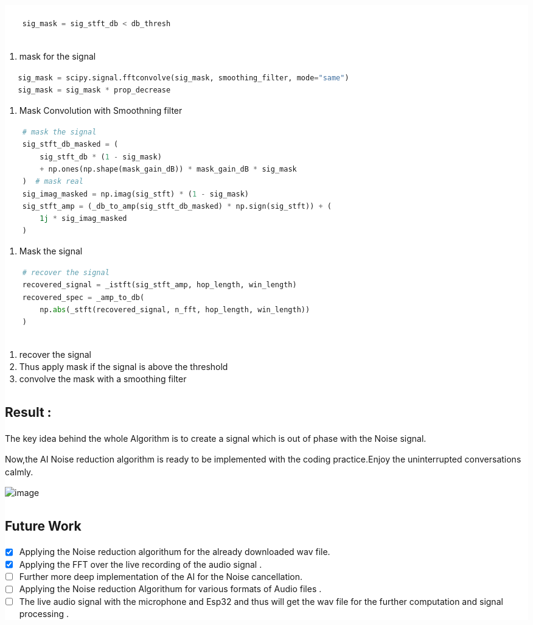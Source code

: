 ~~~python 

    sig_mask = sig_stft_db < db_thresh
    
 ~~~
 1. mask for the signal
 ~~~python    
    sig_mask = scipy.signal.fftconvolve(sig_mask, smoothing_filter, mode="same")
    sig_mask = sig_mask * prop_decrease
~~~
1. Mask Convolution with Smoothning filter
  
~~~python     
    # mask the signal
    sig_stft_db_masked = (
        sig_stft_db * (1 - sig_mask)
        + np.ones(np.shape(mask_gain_dB)) * mask_gain_dB * sig_mask
    )  # mask real
    sig_imag_masked = np.imag(sig_stft) * (1 - sig_mask)
    sig_stft_amp = (_db_to_amp(sig_stft_db_masked) * np.sign(sig_stft)) + (
        1j * sig_imag_masked
    )
~~~  
1. Mask the signal 
~~~python      
    # recover the signal
    recovered_signal = _istft(sig_stft_amp, hop_length, win_length)
    recovered_spec = _amp_to_db(
        np.abs(_stft(recovered_signal, n_fft, hop_length, win_length))
    )
   
~~~
1. recover the signal
1.  Thus apply mask if the signal is above the threshold
2. convolve the mask with a smoothing filter

## Result :
The key idea behind the whole Algorithm is to create a signal which is out of phase
with the Noise signal.

Now,the AI Noise reduction algorithm is ready to be
implemented with the coding practice.Enjoy the uninterrupted conversations
calmly.

![image](https://github.com/Dhriti03/ai-noise-reduction/blob/dev/img4.png)

## Future Work

- [x] Applying the Noise reduction algorithum for the already downloaded wav file. 
- [x] Applying the FFT over the live recording of the audio signal .
- [ ] Further more deep implementation of the AI for the Noise cancellation.
- [ ] Applying the Noise reduction Algorithum for various formats of Audio files .
- [ ] The live audio signal with the microphone and Esp32 and thus will get the wav file for the further computation and signal processing .
